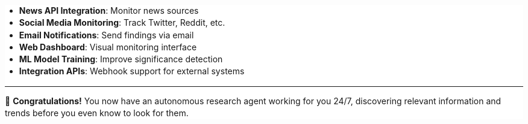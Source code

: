 - **News API Integration**: Monitor news sources
- **Social Media Monitoring**: Track Twitter, Reddit, etc.
- **Email Notifications**: Send findings via email
- **Web Dashboard**: Visual monitoring interface
- **ML Model Training**: Improve significance detection
- **Integration APIs**: Webhook support for external systems

---

🎉 **Congratulations!** You now have an autonomous research agent working for you 24/7, discovering relevant information and trends before you even know to look for them.